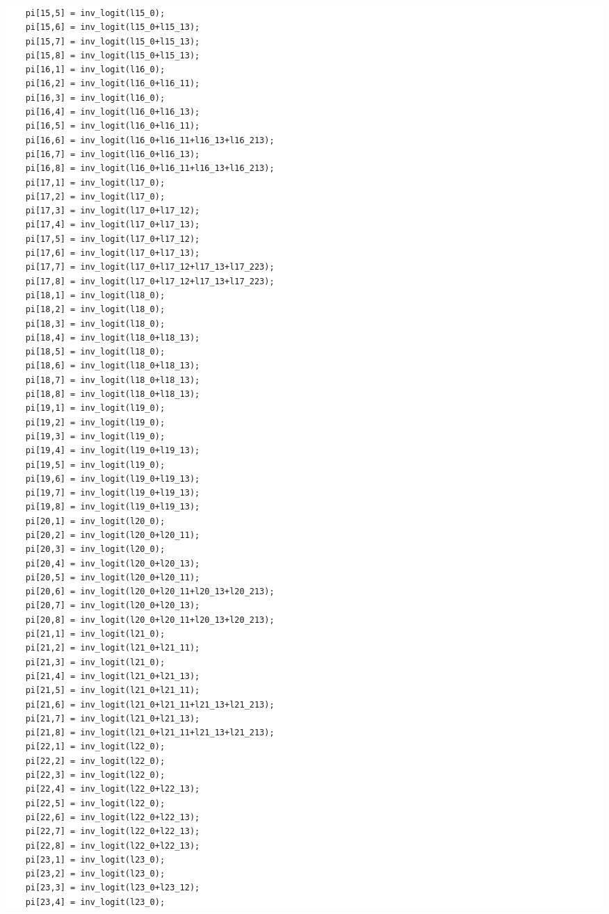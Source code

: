         pi[15,5] = inv_logit(l15_0);
        pi[15,6] = inv_logit(l15_0+l15_13);
        pi[15,7] = inv_logit(l15_0+l15_13);
        pi[15,8] = inv_logit(l15_0+l15_13);
        pi[16,1] = inv_logit(l16_0);
        pi[16,2] = inv_logit(l16_0+l16_11);
        pi[16,3] = inv_logit(l16_0);
        pi[16,4] = inv_logit(l16_0+l16_13);
        pi[16,5] = inv_logit(l16_0+l16_11);
        pi[16,6] = inv_logit(l16_0+l16_11+l16_13+l16_213);
        pi[16,7] = inv_logit(l16_0+l16_13);
        pi[16,8] = inv_logit(l16_0+l16_11+l16_13+l16_213);
        pi[17,1] = inv_logit(l17_0);
        pi[17,2] = inv_logit(l17_0);
        pi[17,3] = inv_logit(l17_0+l17_12);
        pi[17,4] = inv_logit(l17_0+l17_13);
        pi[17,5] = inv_logit(l17_0+l17_12);
        pi[17,6] = inv_logit(l17_0+l17_13);
        pi[17,7] = inv_logit(l17_0+l17_12+l17_13+l17_223);
        pi[17,8] = inv_logit(l17_0+l17_12+l17_13+l17_223);
        pi[18,1] = inv_logit(l18_0);
        pi[18,2] = inv_logit(l18_0);
        pi[18,3] = inv_logit(l18_0);
        pi[18,4] = inv_logit(l18_0+l18_13);
        pi[18,5] = inv_logit(l18_0);
        pi[18,6] = inv_logit(l18_0+l18_13);
        pi[18,7] = inv_logit(l18_0+l18_13);
        pi[18,8] = inv_logit(l18_0+l18_13);
        pi[19,1] = inv_logit(l19_0);
        pi[19,2] = inv_logit(l19_0);
        pi[19,3] = inv_logit(l19_0);
        pi[19,4] = inv_logit(l19_0+l19_13);
        pi[19,5] = inv_logit(l19_0);
        pi[19,6] = inv_logit(l19_0+l19_13);
        pi[19,7] = inv_logit(l19_0+l19_13);
        pi[19,8] = inv_logit(l19_0+l19_13);
        pi[20,1] = inv_logit(l20_0);
        pi[20,2] = inv_logit(l20_0+l20_11);
        pi[20,3] = inv_logit(l20_0);
        pi[20,4] = inv_logit(l20_0+l20_13);
        pi[20,5] = inv_logit(l20_0+l20_11);
        pi[20,6] = inv_logit(l20_0+l20_11+l20_13+l20_213);
        pi[20,7] = inv_logit(l20_0+l20_13);
        pi[20,8] = inv_logit(l20_0+l20_11+l20_13+l20_213);
        pi[21,1] = inv_logit(l21_0);
        pi[21,2] = inv_logit(l21_0+l21_11);
        pi[21,3] = inv_logit(l21_0);
        pi[21,4] = inv_logit(l21_0+l21_13);
        pi[21,5] = inv_logit(l21_0+l21_11);
        pi[21,6] = inv_logit(l21_0+l21_11+l21_13+l21_213);
        pi[21,7] = inv_logit(l21_0+l21_13);
        pi[21,8] = inv_logit(l21_0+l21_11+l21_13+l21_213);
        pi[22,1] = inv_logit(l22_0);
        pi[22,2] = inv_logit(l22_0);
        pi[22,3] = inv_logit(l22_0);
        pi[22,4] = inv_logit(l22_0+l22_13);
        pi[22,5] = inv_logit(l22_0);
        pi[22,6] = inv_logit(l22_0+l22_13);
        pi[22,7] = inv_logit(l22_0+l22_13);
        pi[22,8] = inv_logit(l22_0+l22_13);
        pi[23,1] = inv_logit(l23_0);
        pi[23,2] = inv_logit(l23_0);
        pi[23,3] = inv_logit(l23_0+l23_12);
        pi[23,4] = inv_logit(l23_0);